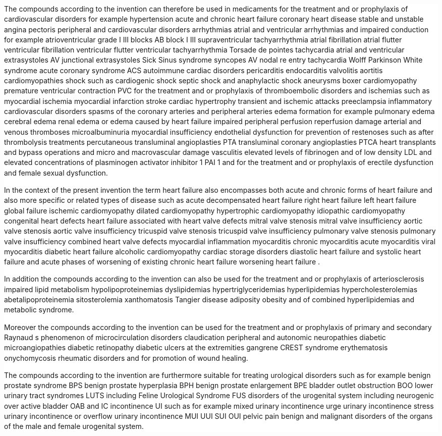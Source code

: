 The compounds according to the invention can therefore be used in medicaments for the treatment and or prophylaxis of cardiovascular disorders for example hypertension acute and chronic heart failure coronary heart disease stable and unstable angina pectoris peripheral and cardiovascular disorders arrhythmias atrial and ventricular arrhythmias and impaired conduction for example atrioventricular grade I III blocks AB block I III supraventricular tachyarrhythmia atrial fibrillation atrial flutter ventricular fibrillation ventricular flutter ventricular tachyarrhythmia Torsade de pointes tachycardia atrial and ventricular extrasystoles AV junctional extrasystoles Sick Sinus syndrome syncopes AV nodal re entry tachycardia Wolff Parkinson White syndrome acute coronary syndrome ACS autoimmune cardiac disorders pericarditis endocarditis valvolitis aortitis cardiomyopathies shock such as cardiogenic shock septic shock and anaphylactic shock aneurysms boxer cardiomyopathy premature ventricular contraction PVC for the treatment and or prophylaxis of thromboembolic disorders and ischemias such as myocardial ischemia myocardial infarction stroke cardiac hypertrophy transient and ischemic attacks preeclampsia inflammatory cardiovascular disorders spasms of the coronary arteries and peripheral arteries edema formation for example pulmonary edema cerebral edema renal edema or edema caused by heart failure impaired peripheral perfusion reperfusion damage arterial and venous thromboses microalbuminuria myocardial insufficiency endothelial dysfunction for prevention of restenoses such as after thrombolysis treatments percutaneous transluminal angioplasties PTA transluminal coronary angioplasties PTCA heart transplants and bypass operations and micro and macrovascular damage vasculitis elevated levels of fibrinogen and of low density LDL and elevated concentrations of plasminogen activator inhibitor 1 PAI 1 and for the treatment and or prophylaxis of erectile dysfunction and female sexual dysfunction.

In the context of the present invention the term heart failure also encompasses both acute and chronic forms of heart failure and also more specific or related types of disease such as acute decompensated heart failure right heart failure left heart failure global failure ischemic cardiomyopathy dilated cardiomyopathy hypertrophic cardiomyopathy idiopathic cardiomyopathy congenital heart defects heart failure associated with heart valve defects mitral valve stenosis mitral valve insufficiency aortic valve stenosis aortic valve insufficiency tricuspid valve stenosis tricuspid valve insufficiency pulmonary valve stenosis pulmonary valve insufficiency combined heart valve defects myocardial inflammation myocarditis chronic myocarditis acute myocarditis viral myocarditis diabetic heart failure alcoholic cardiomyopathy cardiac storage disorders diastolic heart failure and systolic heart failure and acute phases of worsening of existing chronic heart failure worsening heart failure .

In addition the compounds according to the invention can also be used for the treatment and or prophylaxis of arteriosclerosis impaired lipid metabolism hypolipoproteinemias dyslipidemias hypertriglyceridemias hyperlipidemias hypercholesterolemias abetalipoproteinemia sitosterolemia xanthomatosis Tangier disease adiposity obesity and of combined hyperlipidemias and metabolic syndrome.

Moreover the compounds according to the invention can be used for the treatment and or prophylaxis of primary and secondary Raynaud s phenomenon of microcirculation disorders claudication peripheral and autonomic neuropathies diabetic microangiopathies diabetic retinopathy diabetic ulcers at the extremities gangrene CREST syndrome erythematosis onychomycosis rheumatic disorders and for promotion of wound healing.

The compounds according to the invention are furthermore suitable for treating urological disorders such as for example benign prostate syndrome BPS benign prostate hyperplasia BPH benign prostate enlargement BPE bladder outlet obstruction BOO lower urinary tract syndromes LUTS including Feline Urological Syndrome FUS disorders of the urogenital system including neurogenic over active bladder OAB and IC incontinence UI such as for example mixed urinary incontinence urge urinary incontinence stress urinary incontinence or overflow urinary incontinence MUI UUI SUI OUI pelvic pain benign and malignant disorders of the organs of the male and female urogenital system.
